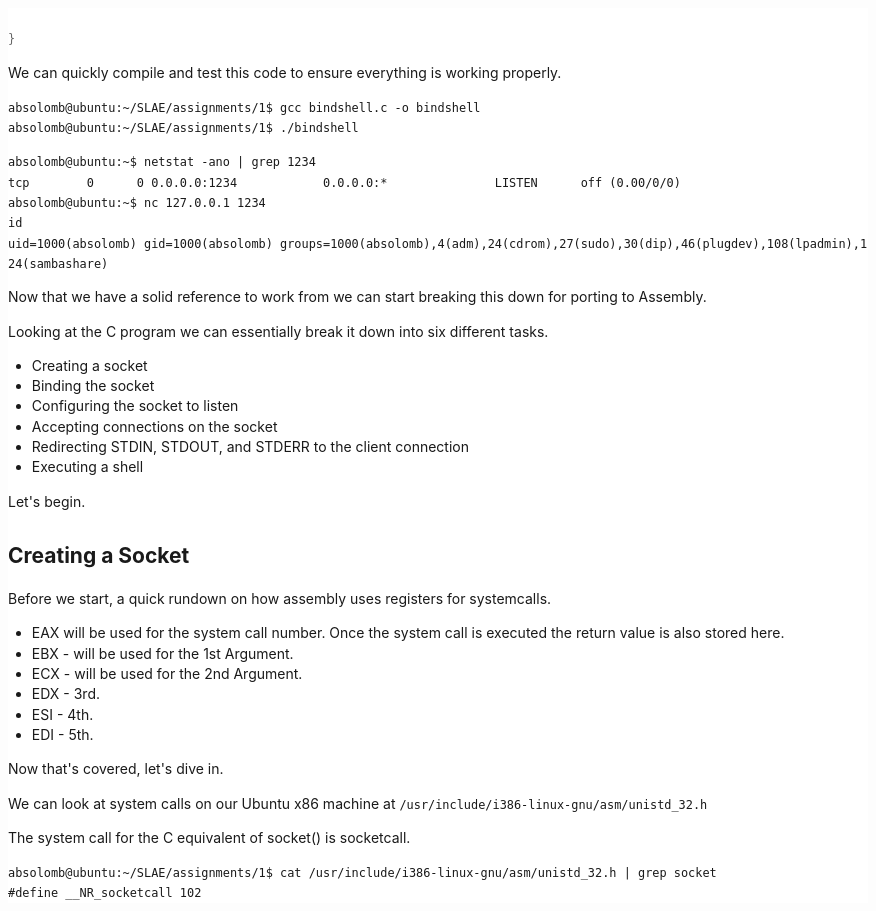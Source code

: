 ```c

}

```

We can quickly compile and test this code to ensure everything is working properly.

```
absolomb@ubuntu:~/SLAE/assignments/1$ gcc bindshell.c -o bindshell
absolomb@ubuntu:~/SLAE/assignments/1$ ./bindshell
```
```
absolomb@ubuntu:~$ netstat -ano | grep 1234
tcp        0      0 0.0.0.0:1234            0.0.0.0:*               LISTEN      off (0.00/0/0)
absolomb@ubuntu:~$ nc 127.0.0.1 1234
id
uid=1000(absolomb) gid=1000(absolomb) groups=1000(absolomb),4(adm),24(cdrom),27(sudo),30(dip),46(plugdev),108(lpadmin),124(sambashare)
```

Now that we have a solid reference to work from we can start breaking this down for porting to Assembly.

Looking at the C program we can essentially break it down into six different tasks.
	
- Creating a socket
- Binding the socket
- Configuring the socket to listen
- Accepting connections on the socket
- Redirecting STDIN, STDOUT, and STDERR to the client connection
- Executing a shell

Let's begin.

## Creating a Socket

Before we start, a quick rundown on how assembly uses registers for systemcalls.

- EAX will be used for the system call number. Once the system call is executed the return value is also stored here.
- EBX - will be used for the 1st Argument.
- ECX - will be used for the 2nd Argument.
- EDX - 3rd.
- ESI - 4th.
- EDI - 5th.

Now that's covered, let's dive in. 

We can look at system calls on our Ubuntu x86 machine at `/usr/include/i386-linux-gnu/asm/unistd_32.h`

The system call for the C equivalent of socket() is socketcall.

```
absolomb@ubuntu:~/SLAE/assignments/1$ cat /usr/include/i386-linux-gnu/asm/unistd_32.h | grep socket
#define __NR_socketcall 102
```
